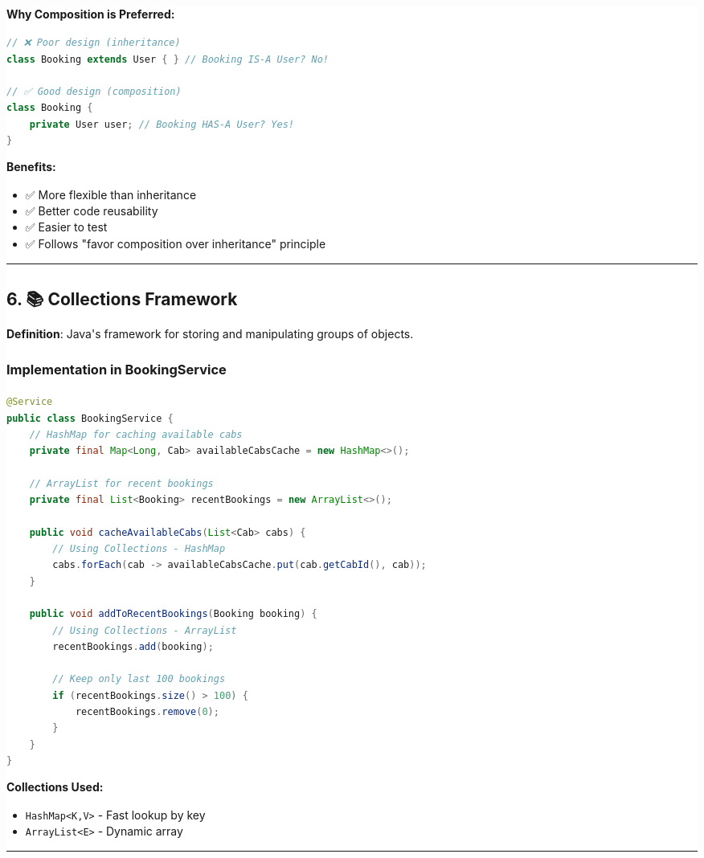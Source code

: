 **Why Composition is Preferred:**
```java
// ❌ Poor design (inheritance)
class Booking extends User { } // Booking IS-A User? No!

// ✅ Good design (composition)
class Booking {
    private User user; // Booking HAS-A User? Yes!
}
```

**Benefits:**
- ✅ More flexible than inheritance
- ✅ Better code reusability
- ✅ Easier to test
- ✅ Follows "favor composition over inheritance" principle

---

## 6. 📚 Collections Framework

**Definition**: Java's framework for storing and manipulating groups of objects.

### Implementation in BookingService

```java
@Service
public class BookingService {
    // HashMap for caching available cabs
    private final Map<Long, Cab> availableCabsCache = new HashMap<>();
    
    // ArrayList for recent bookings
    private final List<Booking> recentBookings = new ArrayList<>();
    
    public void cacheAvailableCabs(List<Cab> cabs) {
        // Using Collections - HashMap
        cabs.forEach(cab -> availableCabsCache.put(cab.getCabId(), cab));
    }
    
    public void addToRecentBookings(Booking booking) {
        // Using Collections - ArrayList
        recentBookings.add(booking);
        
        // Keep only last 100 bookings
        if (recentBookings.size() > 100) {
            recentBookings.remove(0);
        }
    }
}
```

**Collections Used:**
- `HashMap<K,V>` - Fast lookup by key
- `ArrayList<E>` - Dynamic array

---